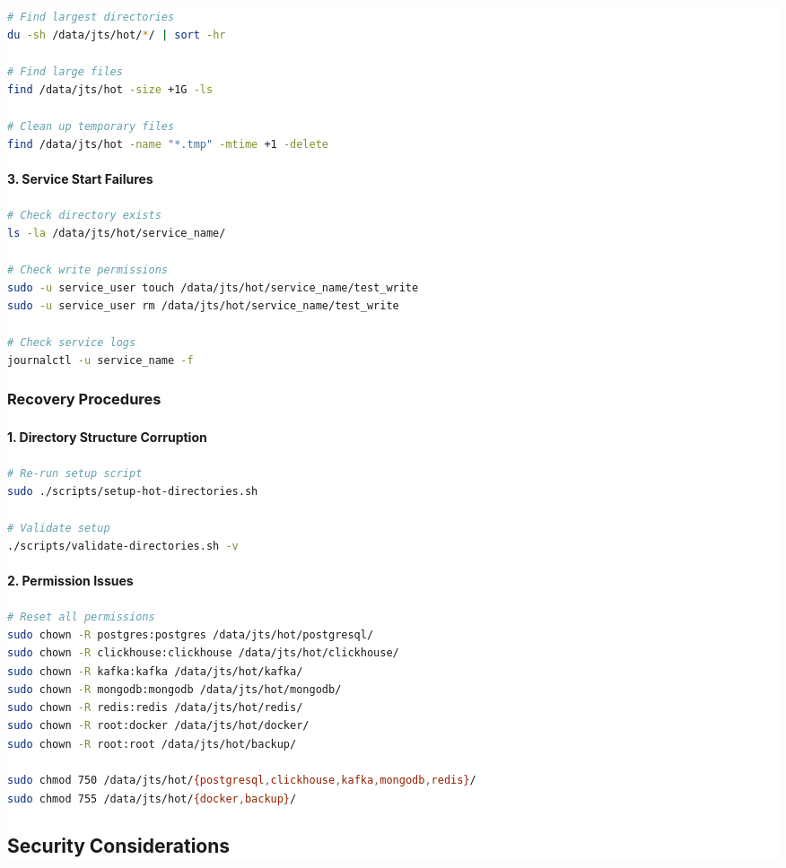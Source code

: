```bash
# Find largest directories
du -sh /data/jts/hot/*/ | sort -hr

# Find large files
find /data/jts/hot -size +1G -ls

# Clean up temporary files
find /data/jts/hot -name "*.tmp" -mtime +1 -delete
```

#### 3. Service Start Failures

```bash
# Check directory exists
ls -la /data/jts/hot/service_name/

# Check write permissions
sudo -u service_user touch /data/jts/hot/service_name/test_write
sudo -u service_user rm /data/jts/hot/service_name/test_write

# Check service logs
journalctl -u service_name -f
```

### Recovery Procedures

#### 1. Directory Structure Corruption

```bash
# Re-run setup script
sudo ./scripts/setup-hot-directories.sh

# Validate setup
./scripts/validate-directories.sh -v
```

#### 2. Permission Issues

```bash
# Reset all permissions
sudo chown -R postgres:postgres /data/jts/hot/postgresql/
sudo chown -R clickhouse:clickhouse /data/jts/hot/clickhouse/
sudo chown -R kafka:kafka /data/jts/hot/kafka/
sudo chown -R mongodb:mongodb /data/jts/hot/mongodb/
sudo chown -R redis:redis /data/jts/hot/redis/
sudo chown -R root:docker /data/jts/hot/docker/
sudo chown -R root:root /data/jts/hot/backup/

sudo chmod 750 /data/jts/hot/{postgresql,clickhouse,kafka,mongodb,redis}/
sudo chmod 755 /data/jts/hot/{docker,backup}/
```

## Security Considerations
